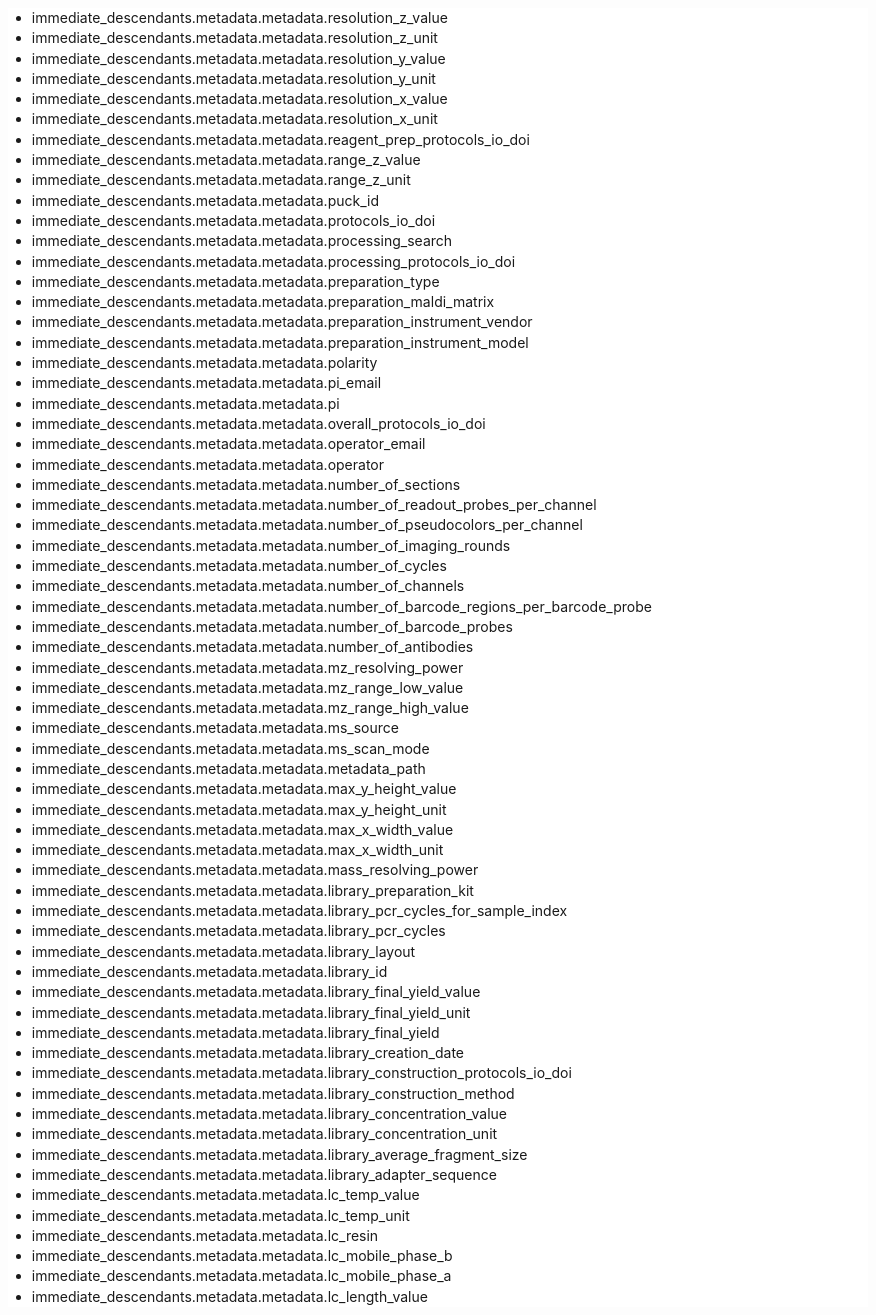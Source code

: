 - immediate_descendants.metadata.metadata.resolution_z_value
- immediate_descendants.metadata.metadata.resolution_z_unit
- immediate_descendants.metadata.metadata.resolution_y_value
- immediate_descendants.metadata.metadata.resolution_y_unit
- immediate_descendants.metadata.metadata.resolution_x_value
- immediate_descendants.metadata.metadata.resolution_x_unit
- immediate_descendants.metadata.metadata.reagent_prep_protocols_io_doi
- immediate_descendants.metadata.metadata.range_z_value
- immediate_descendants.metadata.metadata.range_z_unit
- immediate_descendants.metadata.metadata.puck_id
- immediate_descendants.metadata.metadata.protocols_io_doi
- immediate_descendants.metadata.metadata.processing_search
- immediate_descendants.metadata.metadata.processing_protocols_io_doi
- immediate_descendants.metadata.metadata.preparation_type
- immediate_descendants.metadata.metadata.preparation_maldi_matrix
- immediate_descendants.metadata.metadata.preparation_instrument_vendor
- immediate_descendants.metadata.metadata.preparation_instrument_model
- immediate_descendants.metadata.metadata.polarity
- immediate_descendants.metadata.metadata.pi_email
- immediate_descendants.metadata.metadata.pi
- immediate_descendants.metadata.metadata.overall_protocols_io_doi
- immediate_descendants.metadata.metadata.operator_email
- immediate_descendants.metadata.metadata.operator
- immediate_descendants.metadata.metadata.number_of_sections
- immediate_descendants.metadata.metadata.number_of_readout_probes_per_channel
- immediate_descendants.metadata.metadata.number_of_pseudocolors_per_channel
- immediate_descendants.metadata.metadata.number_of_imaging_rounds
- immediate_descendants.metadata.metadata.number_of_cycles
- immediate_descendants.metadata.metadata.number_of_channels
- immediate_descendants.metadata.metadata.number_of_barcode_regions_per_barcode_probe
- immediate_descendants.metadata.metadata.number_of_barcode_probes
- immediate_descendants.metadata.metadata.number_of_antibodies
- immediate_descendants.metadata.metadata.mz_resolving_power
- immediate_descendants.metadata.metadata.mz_range_low_value
- immediate_descendants.metadata.metadata.mz_range_high_value
- immediate_descendants.metadata.metadata.ms_source
- immediate_descendants.metadata.metadata.ms_scan_mode
- immediate_descendants.metadata.metadata.metadata_path
- immediate_descendants.metadata.metadata.max_y_height_value
- immediate_descendants.metadata.metadata.max_y_height_unit
- immediate_descendants.metadata.metadata.max_x_width_value
- immediate_descendants.metadata.metadata.max_x_width_unit
- immediate_descendants.metadata.metadata.mass_resolving_power
- immediate_descendants.metadata.metadata.library_preparation_kit
- immediate_descendants.metadata.metadata.library_pcr_cycles_for_sample_index
- immediate_descendants.metadata.metadata.library_pcr_cycles
- immediate_descendants.metadata.metadata.library_layout
- immediate_descendants.metadata.metadata.library_id
- immediate_descendants.metadata.metadata.library_final_yield_value
- immediate_descendants.metadata.metadata.library_final_yield_unit
- immediate_descendants.metadata.metadata.library_final_yield
- immediate_descendants.metadata.metadata.library_creation_date
- immediate_descendants.metadata.metadata.library_construction_protocols_io_doi
- immediate_descendants.metadata.metadata.library_construction_method
- immediate_descendants.metadata.metadata.library_concentration_value
- immediate_descendants.metadata.metadata.library_concentration_unit
- immediate_descendants.metadata.metadata.library_average_fragment_size
- immediate_descendants.metadata.metadata.library_adapter_sequence
- immediate_descendants.metadata.metadata.lc_temp_value
- immediate_descendants.metadata.metadata.lc_temp_unit
- immediate_descendants.metadata.metadata.lc_resin
- immediate_descendants.metadata.metadata.lc_mobile_phase_b
- immediate_descendants.metadata.metadata.lc_mobile_phase_a
- immediate_descendants.metadata.metadata.lc_length_value